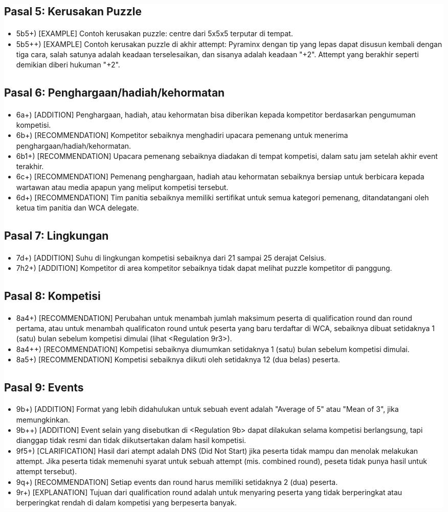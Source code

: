 
## <article-5><puzzle-defects><puzzledefects> Pasal 5: Kerusakan Puzzle

- 5b5+) [EXAMPLE] Contoh kerusakan puzzle: centre dari 5x5x5 terputar di tempat.
- 5b5++) [EXAMPLE] Contoh kerusakan puzzle di akhir attempt: Pyraminx dengan tip yang lepas dapat disusun kembali dengan tiga cara, salah satunya adalah keadaan terselesaikan, dan sisanya adalah keadaan "+2". Attempt yang berakhir seperti demikian diberi hukuman "+2".


## <article-6><awards><awards> Pasal 6: Penghargaan/hadiah/kehormatan

- 6a+) [ADDITION] Penghargaan, hadiah, atau kehormatan bisa diberikan kepada kompetitor berdasarkan pengumuman kompetisi.
- 6b+) [RECOMMENDATION] Kompetitor sebaiknya menghadiri upacara pemenang untuk menerima penghargaan/hadiah/kehormatan.
- 6b1+) [RECOMMENDATION] Upacara pemenang sebaiknya diadakan di tempat kompetisi, dalam satu jam setelah akhir event terakhir.
- 6c+) [RECOMMENDATION] Pemenang penghargaan, hadiah atau kehormatan sebaiknya bersiap untuk berbicara kepada wartawan atau media apapun yang meliput kompetisi tersebut.
- 6d+) [RECOMMENDATION] Tim panitia sebaiknya memiliki sertifikat untuk semua kategori pemenang, ditandatangani oleh ketua tim panitia dan WCA delegate.


## <article-7><environment><environment> Pasal 7: Lingkungan

- 7d+) [ADDITION] Suhu di lingkungan kompetisi sebaiknya dari 21 sampai 25 derajat Celsius.
- 7h2+) [ADDITION] Kompetitor di area kompetitor sebaiknya tidak dapat melihat puzzle kompetitor di panggung.


## <article-8><competitions><competitions> Pasal 8: Kompetisi

- 8a4+) [RECOMMENDATION] Perubahan untuk menambah jumlah maksimum peserta di qualification round dan round pertama, atau untuk menambah qualificaton round untuk peserta yang baru terdaftar di WCA, sebaiknya dibuat setidaknya 1 (satu) bulan sebelum kompetisi dimulai (lihat <Regulation 9r3>).
- 8a4++) [RECOMMENDATION] Kompetisi sebaiknya diumumkan setidaknya 1 (satu) bulan sebelum kompetisi dimulai.
- 8a5+) [RECOMMENDATION] Kompetisi sebaiknya diikuti oleh setidaknya 12 (dua belas) peserta.


## <article-9><events><events> Pasal 9: Events

- 9b+) [ADDITION] Format yang lebih didahulukan untuk sebuah event adalah "Average of 5" atau "Mean of 3", jika memungkinkan.
- 9b++) [ADDITION] Event selain yang disebutkan di <Regulation 9b> dapat dilakukan selama kompetisi berlangsung, tapi dianggap tidak resmi dan tidak diikutsertakan dalam hasil kompetisi.
- 9f5+) [CLARIFICATION] Hasil dari atempt adalah DNS (Did Not Start) jika peserta tidak mampu dan menolak melakukan attempt. Jika peserta tidak memenuhi syarat untuk sebuah attempt (mis. combined round), peseta tidak punya hasil untuk attempt tersebut).
- 9q+) [RECOMMENDATION] Setiap events dan round harus memiliki setidaknya 2 (dua) peserta.
- 9r+) [EXPLANATION] Tujuan dari qualification round adalah untuk menyaring peserta yang tidak berperingkat atau berperingkat rendah di dalam kompetisi yang berpeserta banyak.

